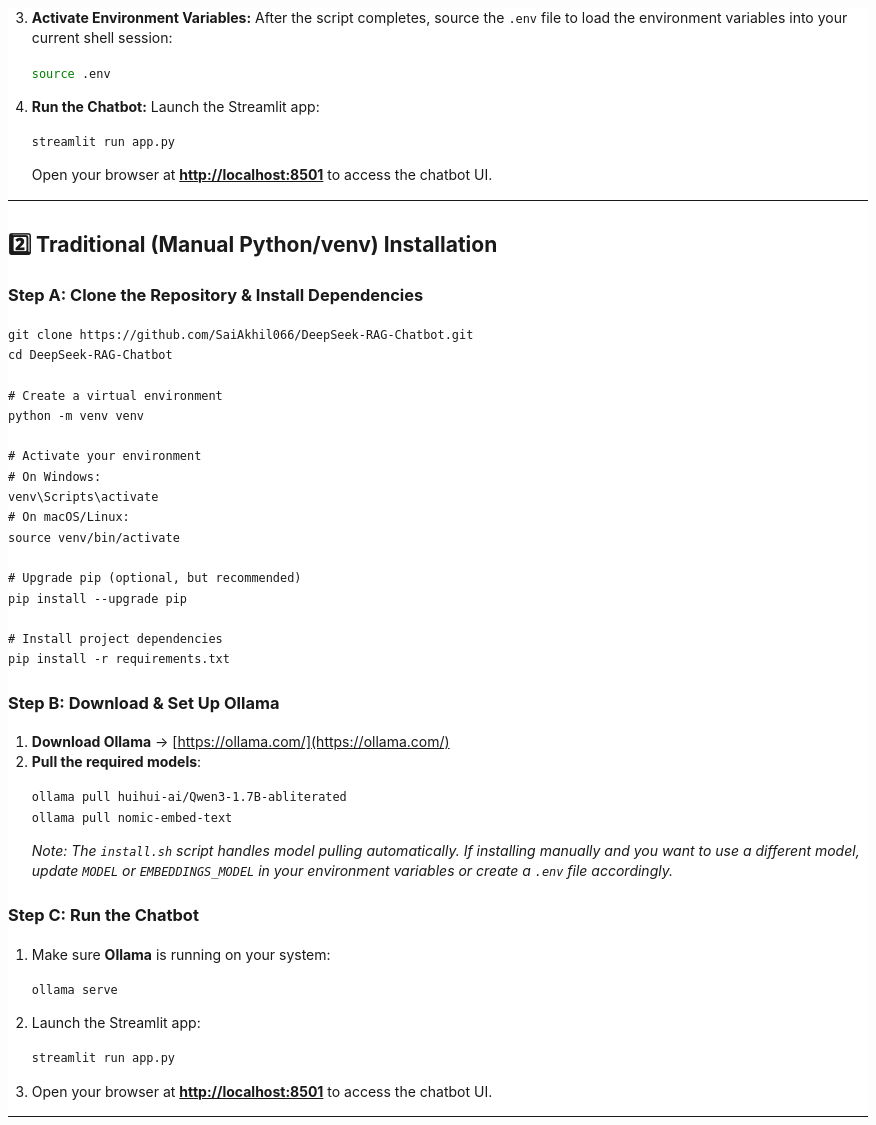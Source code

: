 3.  **Activate Environment Variables:**
    After the script completes, source the `.env` file to load the environment variables into your current shell session:
    ```bash
    source .env
    ```

4.  **Run the Chatbot:**
    Launch the Streamlit app:
    ```bash
    streamlit run app.py
    ```
    Open your browser at **[http://localhost:8501](http://localhost:8501)** to access the chatbot UI.

---

## **2️⃣ Traditional (Manual Python/venv) Installation**

### **Step A: Clone the Repository & Install Dependencies**
```
git clone https://github.com/SaiAkhil066/DeepSeek-RAG-Chatbot.git
cd DeepSeek-RAG-Chatbot

# Create a virtual environment
python -m venv venv

# Activate your environment
# On Windows:
venv\Scripts\activate
# On macOS/Linux:
source venv/bin/activate

# Upgrade pip (optional, but recommended)
pip install --upgrade pip

# Install project dependencies
pip install -r requirements.txt
```

### **Step B: Download & Set Up Ollama**
1. **Download Ollama** → [https://ollama.com/](https://ollama.com/)  
2. **Pull the required models**:
   ```
   ollama pull huihui-ai/Qwen3-1.7B-abliterated 
   ollama pull nomic-embed-text
   ```
   *Note: The `install.sh` script handles model pulling automatically. If installing manually and you want to use a different model, update `MODEL` or `EMBEDDINGS_MODEL` in your environment variables or create a `.env` file accordingly.*

### **Step C: Run the Chatbot**
1. Make sure **Ollama** is running on your system:
   ```
   ollama serve
   ```
2. Launch the Streamlit app:
   ```
   streamlit run app.py
   ```
3. Open your browser at **[http://localhost:8501](http://localhost:8501)** to access the chatbot UI.

---